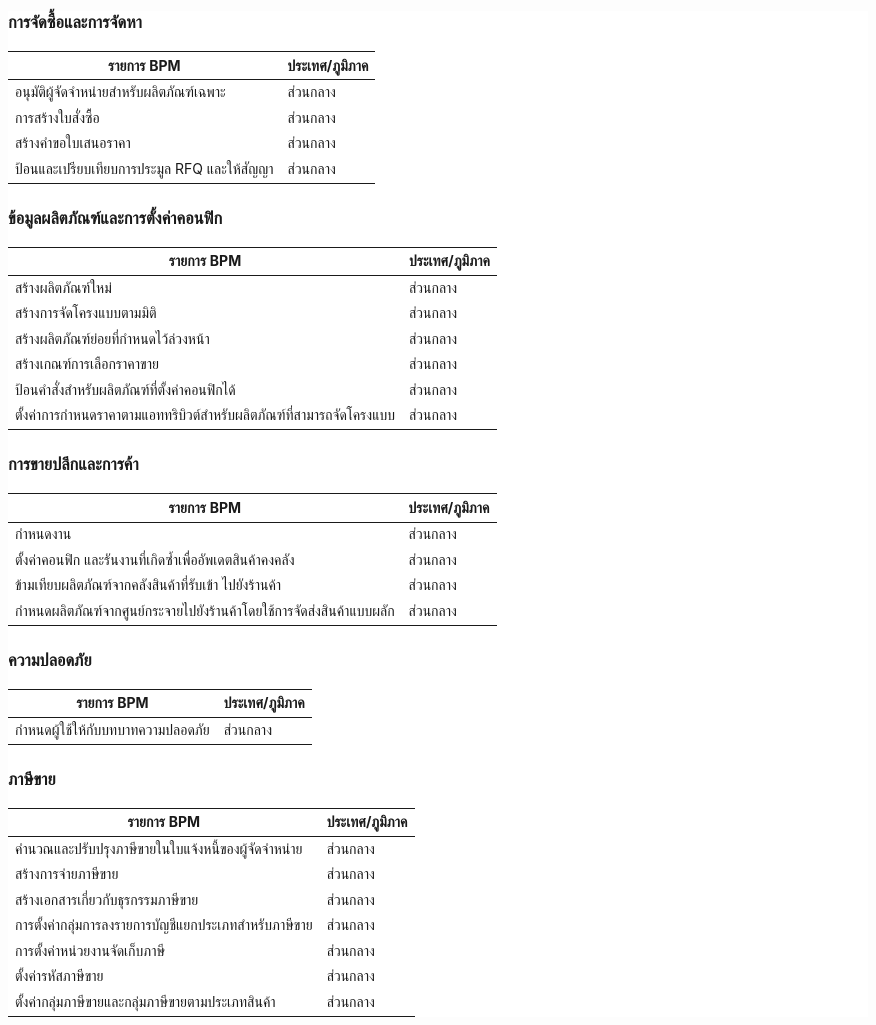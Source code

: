 ### <a name="procurement-and-sourcing"></a>การจัดซื้อและการจัดหา

| รายการ BPM                                        | ประเทศ/ภูมิภาค |
|-------------------------------------------------|----------------|
| อนุมัติผู้จัดจำหน่ายสำหรับผลิตภัณฑ์เฉพาะ           | ส่วนกลาง         |
| การสร้างใบสั่งซื้อ                         | ส่วนกลาง         |
| สร้างคำขอใบเสนอราคา                  | ส่วนกลาง         |
| ป้อนและเปรียบเทียบการประมูล RFQ และให้สัญญา | ส่วนกลาง         |

### <a name="product-information-and-configuration"></a>ข้อมูลผลิตภัณฑ์และการตั้งค่าคอนฟิก

| รายการ BPM                                                 | ประเทศ/ภูมิภาค |
|----------------------------------------------------------|----------------|
| สร้างผลิตภัณฑ์ใหม่                                     | ส่วนกลาง         |
| สร้างการจัดโครงแบบตามมิติ                    | ส่วนกลาง         |
| สร้างผลิตภัณฑ์ย่อยที่กำหนดไว้ล่วงหน้า                       | ส่วนกลาง         |
| สร้างเกณฑ์การเลือกราคาขาย                    | ส่วนกลาง         |
| ป้อนคำสั่งสำหรับผลิตภัณฑ์ที่ตั้งค่าคอนฟิกได้                   | ส่วนกลาง         |
| ตั้งค่าการกำหนดราคาตามแอททริบิวต์สำหรับผลิตภัณฑ์ที่สามารถจัดโครงแบบ | ส่วนกลาง         |

### <a name="retail-and-commerce"></a>การขายปลีกและการค้า

| รายการ BPM                                                           | ประเทศ/ภูมิภาค |
|--------------------------------------------------------------------|----------------|
| กำหนดงาน                                                       | ส่วนกลาง         |
| ตั้งค่าคอนฟิก และรันงานที่เกิดซ้ำเพื่ออัพเดตสินค้าคงคลัง                | ส่วนกลาง         |
| ข้ามเทียบผลิตภัณฑ์จากคลังสินค้าที่รับเข้า ไปยังร้านค้า              | ส่วนกลาง         |
| กำหนดผลิตภัณฑ์จากศูนย์กระจายไปยังร้านค้าโดยใช้การจัดส่งสินค้าแบบผลัก | ส่วนกลาง         |

### <a name="security"></a>ความปลอดภัย

| รายการ BPM                       | ประเทศ/ภูมิภาค |
|--------------------------------|----------------|
| กำหนดผู้ใช้ให้กับบทบาทความปลอดภัย | ส่วนกลาง         |

### <a name="sales-tax"></a>ภาษีขาย

| รายการ BPM                                           | ประเทศ/ภูมิภาค |
|----------------------------------------------------|----------------|
| คำนวณและปรับปรุงภาษีขายในใบแจ้งหนี้ของผู้จัดจำหน่าย | ส่วนกลาง         |
| สร้างการจ่ายภาษีขาย                         | ส่วนกลาง         |
| สร้างเอกสารเกี่ยวกับธุรกรรมภาษีขาย         | ส่วนกลาง         |
| การตั้งค่ากลุ่มการลงรายการบัญชีแยกประเภทสำหรับภาษีขาย         | ส่วนกลาง         |
| การตั้งค่าหน่วยงานจัดเก็บภาษี                       | ส่วนกลาง         |
| ตั้งค่ารหัสภาษีขาย                             | ส่วนกลาง         |
| ตั้งค่ากลุ่มภาษีขายและกลุ่มภาษีขายตามประเภทสินค้า  | ส่วนกลาง         |